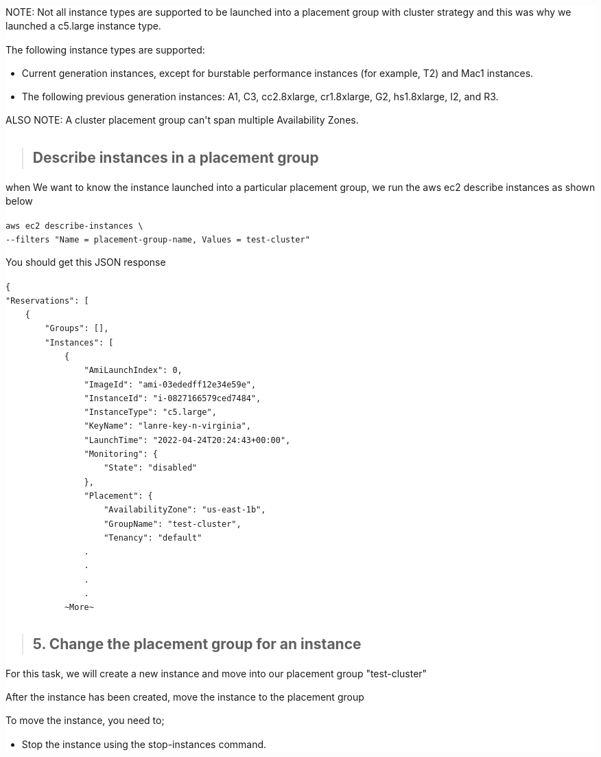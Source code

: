 NOTE: Not all instance types are supported to be launched into a placement group with cluster strategy and this was why we launched a c5.large instance type.

The following instance types are supported:

* Current generation instances, except for burstable performance instances (for example, T2) and Mac1 instances.

* The following previous generation instances: A1, C3, cc2.8xlarge, cr1.8xlarge, G2, hs1.8xlarge, I2, and R3.

ALSO NOTE: A cluster placement group can't span multiple Availability Zones.


> ## Describe instances in a placement group
 
 when We want to know the instance launched into a particular placement group, we run the aws ec2 describe instances as shown below

    aws ec2 describe-instances \
    --filters "Name = placement-group-name, Values = test-cluster"

You should get this JSON response

    {
    "Reservations": [
        {
            "Groups": [],
            "Instances": [
                {
                    "AmiLaunchIndex": 0,
                    "ImageId": "ami-03ededff12e34e59e",
                    "InstanceId": "i-0827166579ced7484",
                    "InstanceType": "c5.large",
                    "KeyName": "lanre-key-n-virginia",
                    "LaunchTime": "2022-04-24T20:24:43+00:00",
                    "Monitoring": {
                        "State": "disabled"
                    },
                    "Placement": {
                        "AvailabilityZone": "us-east-1b",
                        "GroupName": "test-cluster",
                        "Tenancy": "default"
                    .
                    .
                    .
                    .
                ~More~
> ## 5. Change the placement group for an instance

For this task, we will create a new instance and move into our placement group "test-cluster" 

After the instance has been created, move the instance to the placement group

To move the instance, you need to;

* Stop the instance using the stop-instances command.
